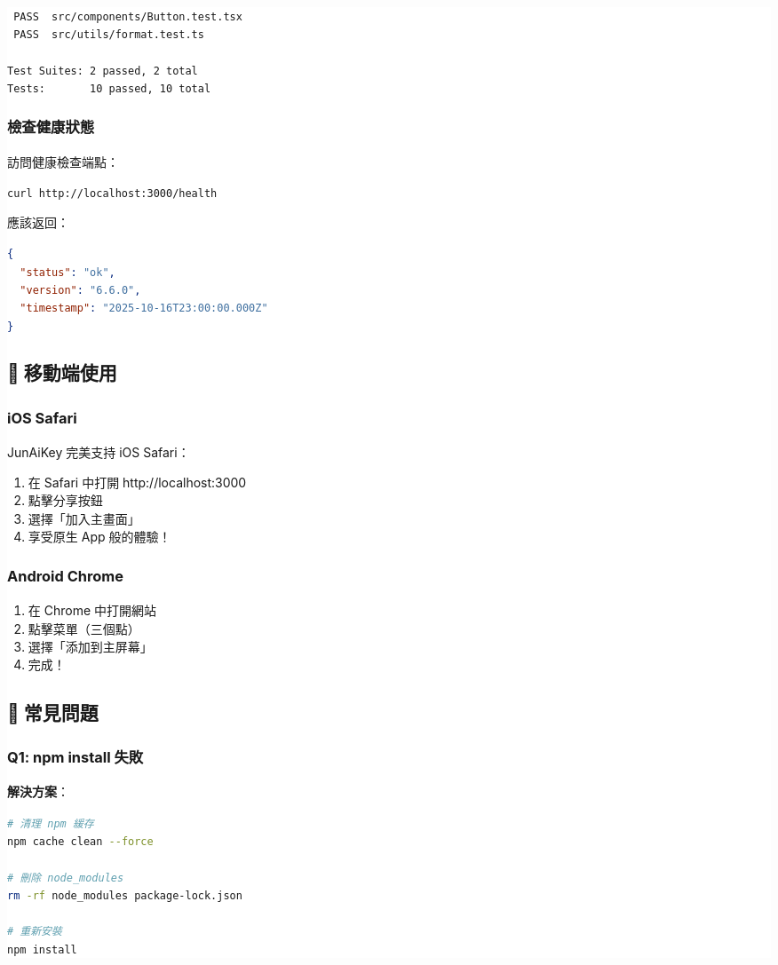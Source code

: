 ```
 PASS  src/components/Button.test.tsx
 PASS  src/utils/format.test.ts

Test Suites: 2 passed, 2 total
Tests:       10 passed, 10 total
```

### 檢查健康狀態

訪問健康檢查端點：

```bash
curl http://localhost:3000/health
```

應該返回：

```json
{
  "status": "ok",
  "version": "6.6.0",
  "timestamp": "2025-10-16T23:00:00.000Z"
}
```

## 📱 移動端使用

### iOS Safari

JunAiKey 完美支持 iOS Safari：

1. 在 Safari 中打開 http://localhost:3000
2. 點擊分享按鈕
3. 選擇「加入主畫面」
4. 享受原生 App 般的體驗！

### Android Chrome

1. 在 Chrome 中打開網站
2. 點擊菜單（三個點）
3. 選擇「添加到主屏幕」
4. 完成！

## 🔧 常見問題

### Q1: npm install 失敗

**解決方案**：
```bash
# 清理 npm 緩存
npm cache clean --force

# 刪除 node_modules
rm -rf node_modules package-lock.json

# 重新安裝
npm install
```
